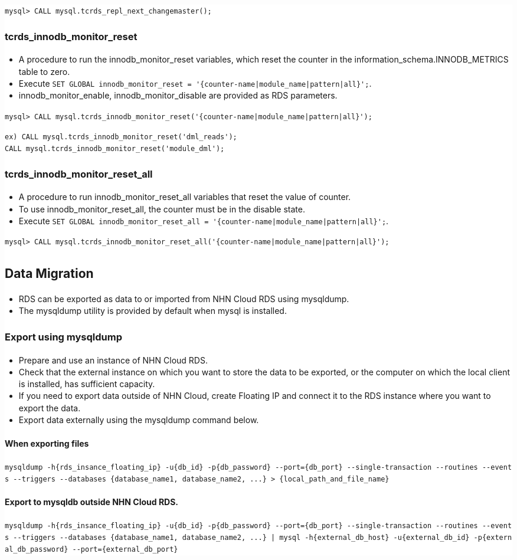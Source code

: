 ``` 
mysql> CALL mysql.tcrds_repl_next_changemaster(); 
```

### tcrds_innodb_monitor_reset
* A procedure to run the innodb_monitor_reset variables, which reset the counter in the information_schema.INNODB_METRICS table to zero.
* Execute `SET GLOBAL innodb_monitor_reset = '{counter-name|module_name|pattern|all}';`.
* innodb_monitor_enable, innodb_monitor_disable are provided as RDS parameters.

```
mysql> CALL mysql.tcrds_innodb_monitor_reset('{counter-name|module_name|pattern|all}');
```

```
ex) CALL mysql.tcrds_innodb_monitor_reset('dml_reads');
CALL mysql.tcrds_innodb_monitor_reset('module_dml');
```

### tcrds_innodb_monitor_reset_all
* A procedure to run innodb_monitor_reset_all variables that reset the value of counter.
* To use innodb_monitor_reset_all, the counter must be in the disable state.
* Execute `SET GLOBAL innodb_monitor_reset_all = '{counter-name|module_name|pattern|all}';`.

```
mysql> CALL mysql.tcrds_innodb_monitor_reset_all('{counter-name|module_name|pattern|all}');
```

## Data Migration

* RDS can be exported as data to or imported from NHN Cloud RDS using mysqldump.
* The mysqldump utility is provided by default when mysql is installed.

### Export using mysqldump

* Prepare and use an instance of NHN Cloud RDS.
* Check that the external instance on which you want to store the data to be exported, or the computer on which the local client is installed, has sufficient capacity.
* If you need to export data outside of NHN Cloud, create Floating IP and connect it to the RDS instance where you want to export the data.
* Export data externally using the mysqldump command below.

#### When exporting files

``` 
mysqldump -h{rds_insance_floating_ip} -u{db_id} -p{db_password} --port={db_port} --single-transaction --routines --events --triggers --databases {database_name1, database_name2, ...} > {local_path_and_file_name} 
```

#### Export to mysqldb outside NHN Cloud RDS.

``` 
mysqldump -h{rds_insance_floating_ip} -u{db_id} -p{db_password} --port={db_port} --single-transaction --routines --events --triggers --databases {database_name1, database_name2, ...} | mysql -h{external_db_host} -u{external_db_id} -p{external_db_password} --port={external_db_port} 
```
